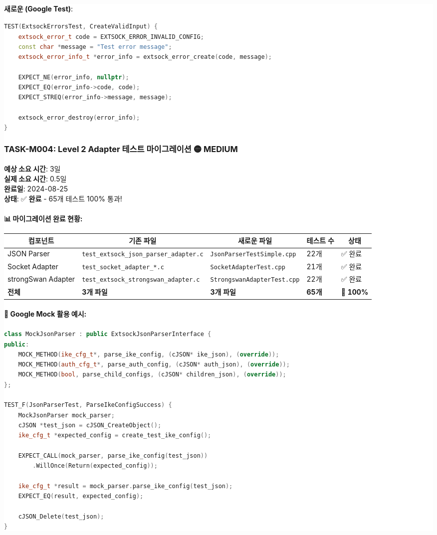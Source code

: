 **새로운 (Google Test)**:
```cpp
TEST(ExtsockErrorsTest, CreateValidInput) {
    extsock_error_t code = EXTSOCK_ERROR_INVALID_CONFIG;
    const char *message = "Test error message";
    extsock_error_info_t *error_info = extsock_error_create(code, message);
    
    EXPECT_NE(error_info, nullptr);
    EXPECT_EQ(error_info->code, code);
    EXPECT_STREQ(error_info->message, message);
    
    extsock_error_destroy(error_info);
}
```

### TASK-M004: Level 2 Adapter 테스트 마이그레이션 🟡 MEDIUM
**예상 소요 시간**: 3일  
**실제 소요 시간**: 0.5일  
**완료일**: 2024-08-25  
**상태**: ✅ **완료** - 65개 테스트 100% 통과!  

#### 📊 마이그레이션 완료 현황:
| 컴포넌트 | 기존 파일 | 새로운 파일 | 테스트 수 | 상태 |
|----------|-----------|-------------|-----------|------|
| JSON Parser | `test_extsock_json_parser_adapter.c` | `JsonParserTestSimple.cpp` | 22개 | ✅ 완료 |
| Socket Adapter | `test_socket_adapter_*.c` | `SocketAdapterTest.cpp` | 21개 | ✅ 완료 |
| strongSwan Adapter | `test_extsock_strongswan_adapter.c` | `StrongswanAdapterTest.cpp` | 22개 | ✅ 완료 |
| **전체** | **3개 파일** | **3개 파일** | **65개** | **🎉 100%** |

#### 🎯 Google Mock 활용 예시:
```cpp
class MockJsonParser : public ExtsockJsonParserInterface {
public:
    MOCK_METHOD(ike_cfg_t*, parse_ike_config, (cJSON* ike_json), (override));
    MOCK_METHOD(auth_cfg_t*, parse_auth_config, (cJSON* auth_json), (override));
    MOCK_METHOD(bool, parse_child_configs, (cJSON* children_json), (override));
};

TEST_F(JsonParserTest, ParseIkeConfigSuccess) {
    MockJsonParser mock_parser;
    cJSON *test_json = cJSON_CreateObject();
    ike_cfg_t *expected_config = create_test_ike_config();
    
    EXPECT_CALL(mock_parser, parse_ike_config(test_json))
        .WillOnce(Return(expected_config));
    
    ike_cfg_t *result = mock_parser.parse_ike_config(test_json);
    EXPECT_EQ(result, expected_config);
    
    cJSON_Delete(test_json);
}
```

